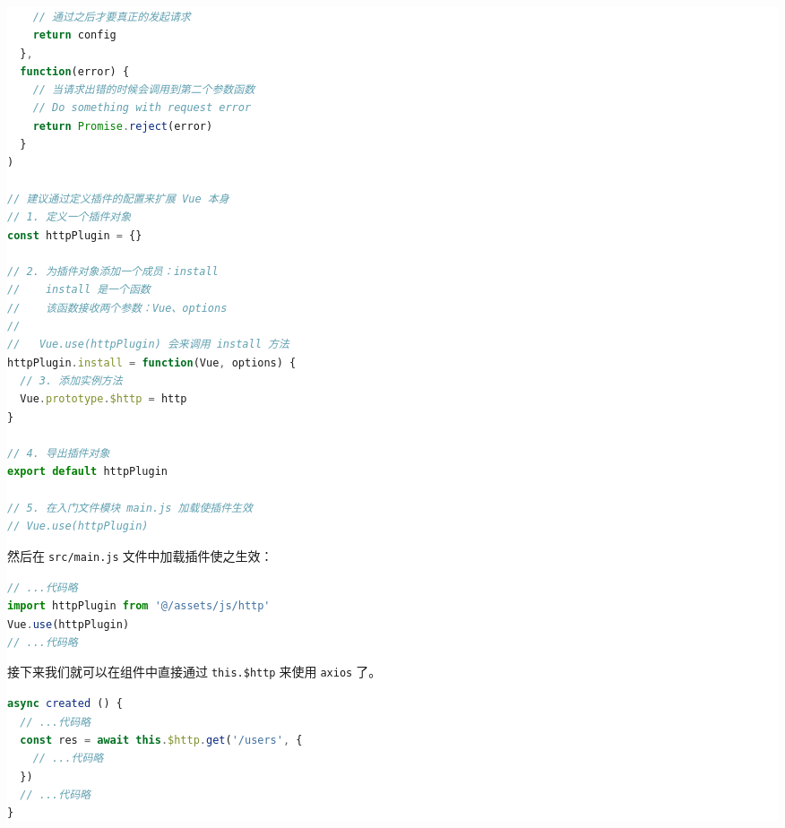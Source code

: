 ```javascript
    // 通过之后才要真正的发起请求
    return config
  },
  function(error) {
    // 当请求出错的时候会调用到第二个参数函数
    // Do something with request error
    return Promise.reject(error)
  }
)

// 建议通过定义插件的配置来扩展 Vue 本身
// 1. 定义一个插件对象
const httpPlugin = {}

// 2. 为插件对象添加一个成员：install
//    install 是一个函数
//    该函数接收两个参数：Vue、options
//
//   Vue.use(httpPlugin) 会来调用 install 方法
httpPlugin.install = function(Vue, options) {
  // 3. 添加实例方法
  Vue.prototype.$http = http
}

// 4. 导出插件对象
export default httpPlugin

// 5. 在入门文件模块 main.js 加载使插件生效
// Vue.use(httpPlugin)
```

然后在 `src/main.js` 文件中加载插件使之生效：

```javascript
// ...代码略
import httpPlugin from '@/assets/js/http'
Vue.use(httpPlugin)
// ...代码略
```

接下来我们就可以在组件中直接通过 `this.$http` 来使用 `axios` 了。

```javascript
async created () {
  // ...代码略
  const res = await this.$http.get('/users', {
    // ...代码略
  })
  // ...代码略
}
```


